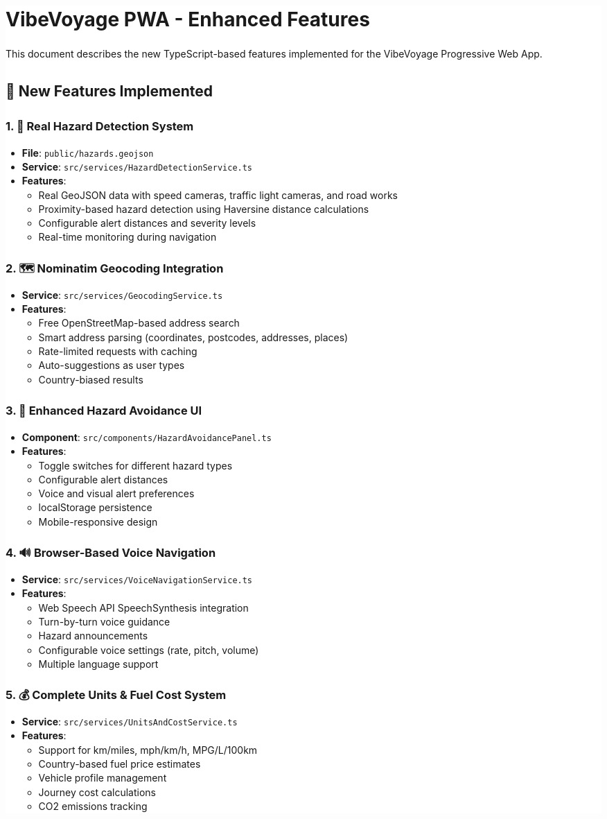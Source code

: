 # VibeVoyage PWA - Enhanced Features

This document describes the new TypeScript-based features implemented for the VibeVoyage Progressive Web App.

## 🚀 New Features Implemented

### 1. 📍 Real Hazard Detection System
- **File**: `public/hazards.geojson`
- **Service**: `src/services/HazardDetectionService.ts`
- **Features**:
  - Real GeoJSON data with speed cameras, traffic light cameras, and road works
  - Proximity-based hazard detection using Haversine distance calculations
  - Configurable alert distances and severity levels
  - Real-time monitoring during navigation

### 2. 🗺️ Nominatim Geocoding Integration
- **Service**: `src/services/GeocodingService.ts`
- **Features**:
  - Free OpenStreetMap-based address search
  - Smart address parsing (coordinates, postcodes, addresses, places)
  - Rate-limited requests with caching
  - Auto-suggestions as user types
  - Country-biased results

### 3. 🚨 Enhanced Hazard Avoidance UI
- **Component**: `src/components/HazardAvoidancePanel.ts`
- **Features**:
  - Toggle switches for different hazard types
  - Configurable alert distances
  - Voice and visual alert preferences
  - localStorage persistence
  - Mobile-responsive design

### 4. 🔊 Browser-Based Voice Navigation
- **Service**: `src/services/VoiceNavigationService.ts`
- **Features**:
  - Web Speech API SpeechSynthesis integration
  - Turn-by-turn voice guidance
  - Hazard announcements
  - Configurable voice settings (rate, pitch, volume)
  - Multiple language support

### 5. 💰 Complete Units & Fuel Cost System
- **Service**: `src/services/UnitsAndCostService.ts`
- **Features**:
  - Support for km/miles, mph/km/h, MPG/L/100km
  - Country-based fuel price estimates
  - Vehicle profile management
  - Journey cost calculations
  - CO2 emissions tracking
